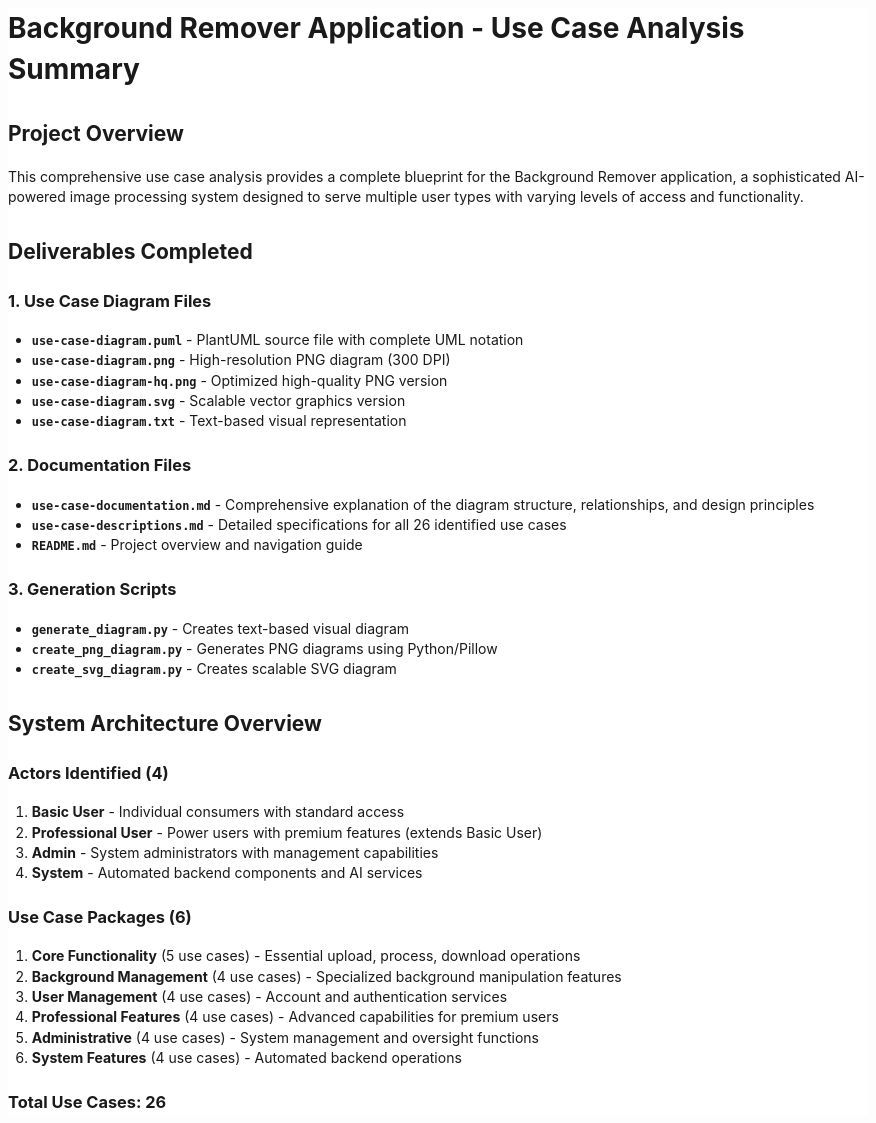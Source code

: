 # Background Remover Application - Use Case Analysis Summary

## Project Overview

This comprehensive use case analysis provides a complete blueprint for the Background Remover application, a sophisticated AI-powered image processing system designed to serve multiple user types with varying levels of access and functionality.

## Deliverables Completed

### 1. Use Case Diagram Files
- **`use-case-diagram.puml`** - PlantUML source file with complete UML notation
- **`use-case-diagram.png`** - High-resolution PNG diagram (300 DPI)
- **`use-case-diagram-hq.png`** - Optimized high-quality PNG version
- **`use-case-diagram.svg`** - Scalable vector graphics version
- **`use-case-diagram.txt`** - Text-based visual representation

### 2. Documentation Files
- **`use-case-documentation.md`** - Comprehensive explanation of the diagram structure, relationships, and design principles
- **`use-case-descriptions.md`** - Detailed specifications for all 26 identified use cases
- **`README.md`** - Project overview and navigation guide

### 3. Generation Scripts
- **`generate_diagram.py`** - Creates text-based visual diagram
- **`create_png_diagram.py`** - Generates PNG diagrams using Python/Pillow
- **`create_svg_diagram.py`** - Creates scalable SVG diagram

## System Architecture Overview

### Actors Identified (4)
1. **Basic User** - Individual consumers with standard access
2. **Professional User** - Power users with premium features (extends Basic User)
3. **Admin** - System administrators with management capabilities
4. **System** - Automated backend components and AI services

### Use Case Packages (6)
1. **Core Functionality** (5 use cases) - Essential upload, process, download operations
2. **Background Management** (4 use cases) - Specialized background manipulation features
3. **User Management** (4 use cases) - Account and authentication services
4. **Professional Features** (4 use cases) - Advanced capabilities for premium users
5. **Administrative** (4 use cases) - System management and oversight functions
6. **System Features** (4 use cases) - Automated backend operations

### Total Use Cases: 26
